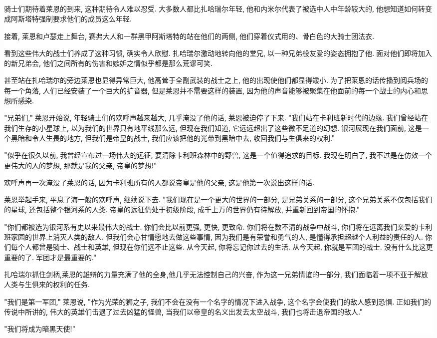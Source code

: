 骑士们期待着莱恩的到来, 这种期待令人难以忍受. 大多数人都比扎哈瑞尔年轻, 他和内米尔代表了被选中人中年龄较大的, 他想知道如何转变成阿斯塔特强制要求他们的成员这么年轻.

接着, 莱恩和卢瑟走上舞台, 赛弗大人和一群黑甲阿斯塔特的站在他们的两侧, 他们穿着仪式用的、骨白色的大骑士团法衣.

看到这些伟大的战士们养成了这种习惯, 确实令人欣慰. 扎哈瑞尔激动地转向他的堂兄, 以一种兄弟般友爱的姿态拥抱了他. 面对他们即将加入的新兄弟会, 他们之间所有的伤害和嫉妒之情似乎都是那么荒谬可笑.

甚至站在扎哈瑞尔的旁边莱恩也显得异常巨大, 他高耸于全副武装的战士之上, 他的出现使他们都显得矮小. 为了把莱恩的话传播到阅兵场的每一个角落, 人们已经安装了一个巨大的扩音器, 但是莱恩并不需要这样的装置, 因为他的声音能够被聚集在他面前的每一个战士的内心和思想所感染.

"兄弟们," 莱恩开始说, 年轻骑士们的欢呼声越来越大, 几乎淹没了他的话, 莱恩被迫停了下来. "我们站在卡利班新时代的边缘. 我们曾经站在我们生存的小星球上, 以为我们的世界只有地平线那么远, 但现在我们知道, 它远远超出了这些微不足道的幻想. 银河展现在我们面前, 这是一个黑暗和令人生畏的地方, 但我们是帝皇的战士, 我们应该把他的光带到黑暗中去, 收回我们与生俱来的权利."

"似乎在很久以前, 我曾经宣布过一场伟大的远征, 要清除卡利班森林中的野兽, 这是一个值得追求的目标. 我现在明白了, 我不过是在仿效一个更伟大的人的梦想, 那就是我的父亲, 帝皇的梦想!"

欢呼声再一次淹没了莱恩的话, 因为卡利班所有的人都说帝皇是他的父亲, 这是他第一次说出这样的话.

莱恩举起手来, 平息了海一般的欢呼声, 继续说下去. "我们现在是一个更大的世界的一部分, 是兄弟关系的一部分, 这个兄弟关系不仅包括我们的星球, 还包括整个银河系的人类. 帝皇的远征仍处于初级阶段, 成千上万的世界仍有待解放, 并重新回到帝国的怀抱."

"你们都被选为银河系有史以来最伟大的战士. 你们会比以前更强, 更快, 更致命. 你们将在数不清的战争中战斗, 你们将在远离我们亲爱的卡利班家园的世界上消灭人类的敌人. 但我们会心甘情愿地去做这些事情, 因为我们是有荣誉和勇气的人, 是懂得承担超越个人利益的责任的人. 你们每个人都曾是骑士、战士和英雄, 但现在你们远不止这些. 从今天起, 你将忘记你过去的生活. 从今天起, 你就是军团的战士. 没有什么比这更重要的了. 军团才是最重要的."

扎哈瑞尔抓住剑柄,莱恩的雄辩的力量充满了他的全身,他几乎无法控制自己的兴奋, 作为这一兄弟情谊的一部分, 我们面临着一项不亚于解放人类与生俱来的权利的任务.

"我们是第一军团," 莱恩说, "作为光荣的狮之子, 我们不会在没有一个名字的情况下进入战争, 这个名字会使我们的敌人感到恐惧. 正如我们的传说中所讲的, 伟大的英雄们击退了过去凶猛的怪兽, 当我们以帝皇的名义出发去太空战斗, 我们也将击退帝国的敌人."

"我们将成为暗黑天使!"
